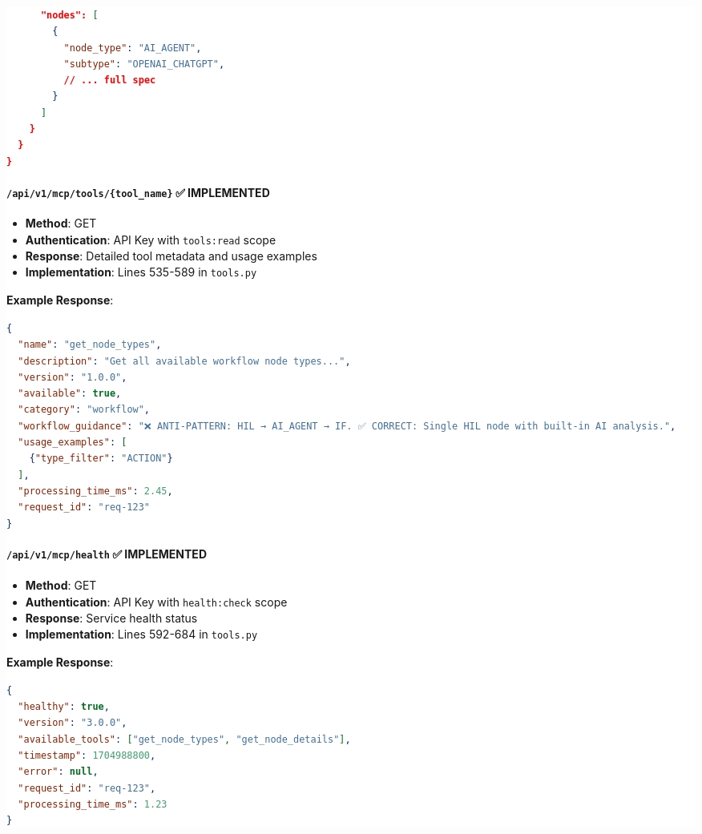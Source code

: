 ```json
      "nodes": [
        {
          "node_type": "AI_AGENT",
          "subtype": "OPENAI_CHATGPT",
          // ... full spec
        }
      ]
    }
  }
}
```

#### `/api/v1/mcp/tools/{tool_name}` ✅ **IMPLEMENTED**
- **Method**: GET
- **Authentication**: API Key with `tools:read` scope
- **Response**: Detailed tool metadata and usage examples
- **Implementation**: Lines 535-589 in `tools.py`

**Example Response**:
```json
{
  "name": "get_node_types",
  "description": "Get all available workflow node types...",
  "version": "1.0.0",
  "available": true,
  "category": "workflow",
  "workflow_guidance": "❌ ANTI-PATTERN: HIL → AI_AGENT → IF. ✅ CORRECT: Single HIL node with built-in AI analysis.",
  "usage_examples": [
    {"type_filter": "ACTION"}
  ],
  "processing_time_ms": 2.45,
  "request_id": "req-123"
}
```

#### `/api/v1/mcp/health` ✅ **IMPLEMENTED**
- **Method**: GET
- **Authentication**: API Key with `health:check` scope
- **Response**: Service health status
- **Implementation**: Lines 592-684 in `tools.py`

**Example Response**:
```json
{
  "healthy": true,
  "version": "3.0.0",
  "available_tools": ["get_node_types", "get_node_details"],
  "timestamp": 1704988800,
  "error": null,
  "request_id": "req-123",
  "processing_time_ms": 1.23
}
```
